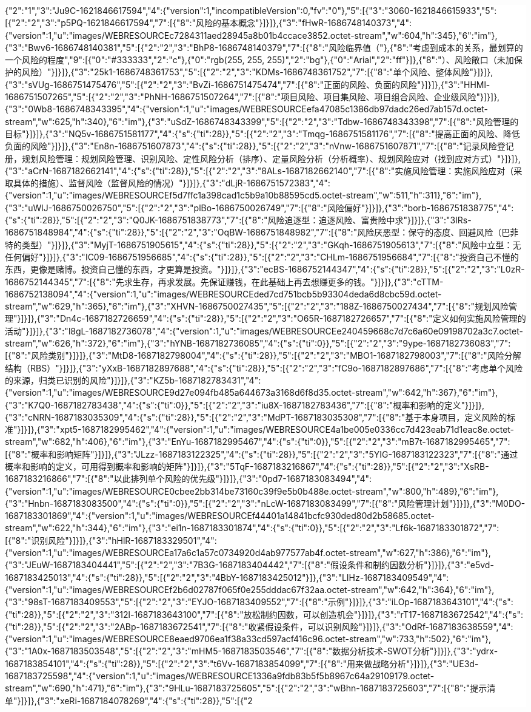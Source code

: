 {"2":"1","3":"Ju9C-1621846617594","4":{"version":1,"incompatibleVersion":0,"fv":"0"},"5":[{"3":"3060-1621846615933","5":[{"2":"2","3":"p5PQ-1621846617594","7":[{"8":"风险的基本概念"}]}]},{"3":"fHwR-1686748140373","4":{"version":1,"u":"images/WEBRESOURCEc7284311aed28945a8b01b4ccace3852.octet-stream","w":604,"h":345},"6":"im"},{"3":"Bwv6-1686748140381","5":[{"2":"2","3":"BhP8-1686748140379","7":[{"8":"风险临界值（"},{"8":"考虑到成本的关系，最划算的一个风险的程度","9":[{"0":"#333333","2":"c"},{"0":"rgb(255, 255, 255)","2":"bg"},{"0":"Arial","2":"ff"}]},{"8":"）、风险敞口（未加保护的风险）"}]}]},{"3":"25k1-1686748361753","5":[{"2":"2","3":"KDMs-1686748361752","7":[{"8":"单个风险、整体风险"}]}]},{"3":"sVUg-1686751475476","5":[{"2":"2","3":"BvZi-1686751475474","7":[{"8":"正面的风险、负面的风险"}]}]},{"3":"HHMl-1686751507265","5":[{"2":"2","3":"PhNH-1686751507264","7":[{"8":"项目风险、项目集风险、项目组合风险、企业级风险"}]}]},{"3":"0Wb8-1686748343395","4":{"version":1,"u":"images/WEBRESOURCEefa47085c1386db97dadc26ed7ab157d.octet-stream","w":625,"h":340},"6":"im"},{"3":"uSdZ-1686748343399","5":[{"2":"2","3":"Tdbw-1686748343398","7":[{"8":"风险管理的目标"}]}]},{"3":"NQ5v-1686751581177","4":{"s":{"ti":28}},"5":[{"2":"2","3":"Tmqg-1686751581176","7":[{"8":"提高正面的风险、降低负面的风险"}]}]},{"3":"En8n-1686751607873","4":{"s":{"ti":28}},"5":[{"2":"2","3":"nVnw-1686751607871","7":[{"8":"记录风险登记册，规划风险管理：规划风险管理、识别风险、定性风险分析（排序）、定量风险分析（分析概率）、规划风险应对（找到应对方式）"}]}]},{"3":"aCrN-1687182662141","4":{"s":{"ti":28}},"5":[{"2":"2","3":"8ALs-1687182662140","7":[{"8":"实施风险管理：实施风险应对（采取具体的措施）、监督风险（监督风险的情况）"}]}]},{"3":"dLjR-1686751572383","4":{"version":1,"u":"images/WEBRESOURCEf5d7ffc1a398cad1c5b9a10b88595cd5.octet-stream","w":511,"h":311},"6":"im"},{"3":"uWlJ-1686750026750","5":[{"2":"2","3":"plBo-1686750026749","7":[{"8":"风险偏好"}]}]},{"3":"borb-1686751838775","4":{"s":{"ti":28}},"5":[{"2":"2","3":"Q0JK-1686751838773","7":[{"8":"风险追逐型：追逐风险、富贵险中求"}]}]},{"3":"3IRs-1686751848984","4":{"s":{"ti":28}},"5":[{"2":"2","3":"OqBW-1686751848982","7":[{"8":"风险厌恶型：保守的态度、回避风险（巴菲特的类型）"}]}]},{"3":"MyjT-1686751905615","4":{"s":{"ti":28}},"5":[{"2":"2","3":"GKqh-1686751905613","7":[{"8":"风险中立型：无任何偏好"}]}]},{"3":"IC09-1686751956685","4":{"s":{"ti":28}},"5":[{"2":"2","3":"CHLm-1686751956684","7":[{"8":"投资自己不懂的东西，更像是赌博。投资自己懂的东西，才更算是投资。"}]}]},{"3":"ecBS-1686752144347","4":{"s":{"ti":28}},"5":[{"2":"2","3":"L0zR-1686752144345","7":[{"8":"先求生存，再求发展。先保证赚钱，在此基础上再去想赚更多的钱。"}]}]},{"3":"cTTM-1686752138094","4":{"version":1,"u":"images/WEBRESOURCEded7cd751bcb5b93304deda6d8cbc59d.octet-stream","w":629,"h":365},"6":"im"},{"3":"XHVN-1686750027435","5":[{"2":"2","3":"188Z-1686750027434","7":[{"8":"规划风险管理"}]}]},{"3":"Dn4c-1687182726659","4":{"s":{"ti":28}},"5":[{"2":"2","3":"O65R-1687182726657","7":[{"8":"定义如何实施风险管理的活动"}]}]},{"3":"l8gL-1687182736078","4":{"version":1,"u":"images/WEBRESOURCEe240459668c7d7c6a60e09198702a3c7.octet-stream","w":626,"h":372},"6":"im"},{"3":"hYNB-1687182736085","4":{"s":{"ti":0}},"5":[{"2":"2","3":"9ype-1687182736083","7":[{"8":"风险类别"}]}]},{"3":"MtD8-1687182798004","4":{"s":{"ti":28}},"5":[{"2":"2","3":"MBO1-1687182798003","7":[{"8":"风险分解结构（RBS）"}]}]},{"3":"yXxB-1687182897688","4":{"s":{"ti":28}},"5":[{"2":"2","3":"fC9o-1687182897686","7":[{"8":"考虑单个风险的来源，归类已识别的风险"}]}]},{"3":"KZ5b-1687182783431","4":{"version":1,"u":"images/WEBRESOURCE9d27e094fb485a644673a3168d6f8d35.octet-stream","w":642,"h":367},"6":"im"},{"3":"K7Q0-1687182783438","4":{"s":{"ti":0}},"5":[{"2":"2","3":"iu8X-1687182783436","7":[{"8":"概率和影响的定义"}]}]},{"3":"cNRN-1687183035309","4":{"s":{"ti":28}},"5":[{"2":"2","3":"MdPT-1687183035308","7":[{"8":"基于本身项目，定义风险的标准"}]}]},{"3":"xpt5-1687182995462","4":{"version":1,"u":"images/WEBRESOURCE4a1be005e0336cc7d423eab71d1eac8e.octet-stream","w":682,"h":406},"6":"im"},{"3":"EnYu-1687182995467","4":{"s":{"ti":0}},"5":[{"2":"2","3":"mB7t-1687182995465","7":[{"8":"概率和影响矩阵"}]}]},{"3":"JLzz-1687183122325","4":{"s":{"ti":28}},"5":[{"2":"2","3":"5YIG-1687183122323","7":[{"8":"通过概率和影响的定义，可用得到概率和影响的矩阵"}]}]},{"3":"5TqF-1687183216867","4":{"s":{"ti":28}},"5":[{"2":"2","3":"XsRB-1687183216866","7":[{"8":"以此排列单个风险的优先级"}]}]},{"3":"0pd7-1687183083494","4":{"version":1,"u":"images/WEBRESOURCE0cbee2bb314be73160c39f9e5b0b488e.octet-stream","w":800,"h":489},"6":"im"},{"3":"Hnbn-1687183083500","4":{"s":{"ti":0}},"5":[{"2":"2","3":"nLcW-1687183083499","7":[{"8":"风险管理计划"}]}]},{"3":"M0DO-1687183301869","4":{"version":1,"u":"images/WEBRESOURCEf44401a14841bcfc930ded80d2b58685.octet-stream","w":622,"h":344},"6":"im"},{"3":"ei1n-1687183301874","4":{"s":{"ti":0}},"5":[{"2":"2","3":"Lf6k-1687183301872","7":[{"8":"识别风险"}]}]},{"3":"hHlR-1687183329501","4":{"version":1,"u":"images/WEBRESOURCEa17a6c1a57c0734920d4ab977577ab4f.octet-stream","w":627,"h":386},"6":"im"},{"3":"JEuW-1687183404441","5":[{"2":"2","3":"7B3G-1687183404442","7":[{"8":"假设条件和制约因数分析"}]}]},{"3":"e5vd-1687183425013","4":{"s":{"ti":28}},"5":[{"2":"2","3":"4BbY-1687183425012"}]},{"3":"LIHz-1687183409549","4":{"version":1,"u":"images/WEBRESOURCEf2b6d02787f065f0e255dddac67f32aa.octet-stream","w":642,"h":364},"6":"im"},{"3":"98sT-1687183409553","5":[{"2":"2","3":"EYJO-1687183409552","7":[{"8":"示例"}]}]},{"3":"iLOp-1687183643101","4":{"s":{"ti":28}},"5":[{"2":"2","3":"312l-1687183643100","7":[{"8":"放松制约因数，可以创造机会"}]}]},{"3":"rT17-1687183672542","4":{"s":{"ti":28}},"5":[{"2":"2","3":"2ABp-1687183672541","7":[{"8":"收紧假设条件，可以识别风险"}]}]},{"3":"OdRf-1687183638559","4":{"version":1,"u":"images/WEBRESOURCE8eaed9706ea1f38a33cd597acf416c96.octet-stream","w":733,"h":502},"6":"im"},{"3":"1A0x-1687183503548","5":[{"2":"2","3":"mHM5-1687183503546","7":[{"8":"数据分析技术-SWOT分析"}]}]},{"3":"ydrx-1687183854101","4":{"s":{"ti":28}},"5":[{"2":"2","3":"t6Vv-1687183854099","7":[{"8":"用来做战略分析"}]}]},{"3":"UE3d-1687183725598","4":{"version":1,"u":"images/WEBRESOURCE1336a9fdb83b5f5b8967c64a29109179.octet-stream","w":690,"h":471},"6":"im"},{"3":"9HLu-1687183725605","5":[{"2":"2","3":"wBhn-1687183725603","7":[{"8":"提示清单"}]}]},{"3":"xeRi-1687184078269","4":{"s":{"ti":28}},"5":[{"2